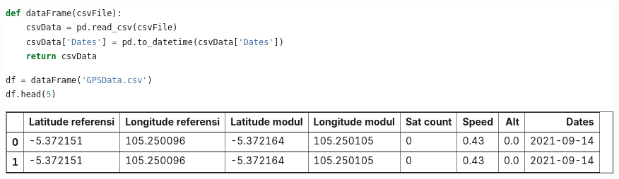 
```python
def dataFrame(csvFile):
    csvData = pd.read_csv(csvFile)
    csvData['Dates'] = pd.to_datetime(csvData['Dates'])
    return csvData
```


```python
df = dataFrame('GPSData.csv')
df.head(5)
```




<div>
<style scoped>
    .dataframe tbody tr th:only-of-type {
        vertical-align: middle;
    }

    .dataframe tbody tr th {
        vertical-align: top;
    }

    .dataframe thead th {
        text-align: right;
    }
</style>
<table border="1" class="dataframe">
  <thead>
    <tr style="text-align: right;">
      <th></th>
      <th>Latitude referensi</th>
      <th>Longitude referensi</th>
      <th>Latitude modul</th>
      <th>Longitude modul</th>
      <th>Sat count</th>
      <th>Speed</th>
      <th>Alt</th>
      <th>Dates</th>
    </tr>
  </thead>
  <tbody>
    <tr>
      <th>0</th>
      <td>-5.372151</td>
      <td>105.250096</td>
      <td>-5.372164</td>
      <td>105.250105</td>
      <td>0</td>
      <td>0.43</td>
      <td>0.0</td>
      <td>2021-09-14</td>
    </tr>
    <tr>
      <th>1</th>
      <td>-5.372151</td>
      <td>105.250096</td>
      <td>-5.372164</td>
      <td>105.250105</td>
      <td>0</td>
      <td>0.43</td>
      <td>0.0</td>
      <td>2021-09-14</td>
    </tr>